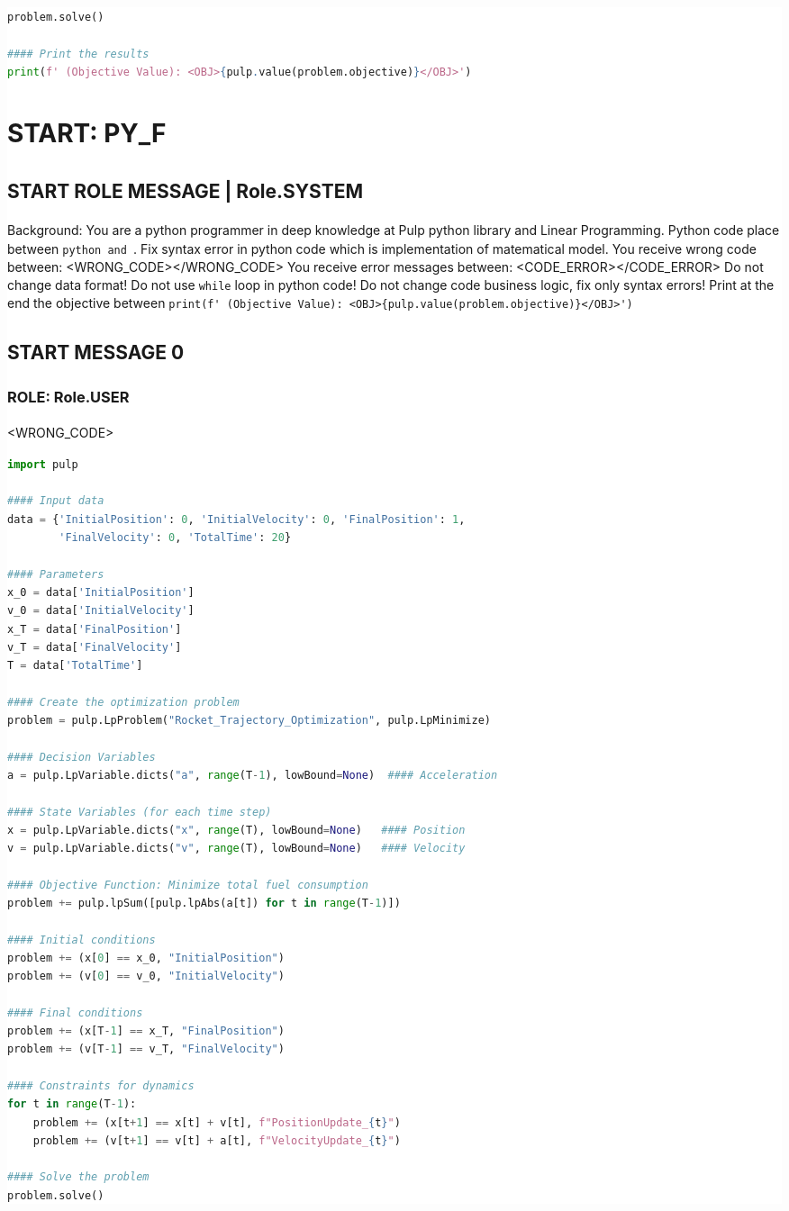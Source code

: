 ```python
problem.solve()

#### Print the results
print(f' (Objective Value): <OBJ>{pulp.value(problem.objective)}</OBJ>')
```

# START: PY_F 
## START ROLE MESSAGE | Role.SYSTEM 
Background: You are a python programmer in deep knowledge at Pulp python library and Linear Programming. Python code place between ```python and ```. Fix syntax error in python code which is implementation of matematical model. You receive wrong code between: <WRONG_CODE></WRONG_CODE> You receive error messages between: <CODE_ERROR></CODE_ERROR> Do not change data format! Do not use `while` loop in python code! Do not change code business logic, fix only syntax errors! Print at the end the objective between <OBJ></OBJ> `print(f' (Objective Value): <OBJ>{pulp.value(problem.objective)}</OBJ>')` 
## START MESSAGE 0 
### ROLE: Role.USER
<WRONG_CODE>
```python
import pulp

#### Input data
data = {'InitialPosition': 0, 'InitialVelocity': 0, 'FinalPosition': 1, 
        'FinalVelocity': 0, 'TotalTime': 20}

#### Parameters
x_0 = data['InitialPosition']
v_0 = data['InitialVelocity']
x_T = data['FinalPosition']
v_T = data['FinalVelocity']
T = data['TotalTime']

#### Create the optimization problem
problem = pulp.LpProblem("Rocket_Trajectory_Optimization", pulp.LpMinimize)

#### Decision Variables
a = pulp.LpVariable.dicts("a", range(T-1), lowBound=None)  #### Acceleration

#### State Variables (for each time step)
x = pulp.LpVariable.dicts("x", range(T), lowBound=None)   #### Position
v = pulp.LpVariable.dicts("v", range(T), lowBound=None)   #### Velocity

#### Objective Function: Minimize total fuel consumption
problem += pulp.lpSum([pulp.lpAbs(a[t]) for t in range(T-1)])

#### Initial conditions
problem += (x[0] == x_0, "InitialPosition")
problem += (v[0] == v_0, "InitialVelocity")

#### Final conditions
problem += (x[T-1] == x_T, "FinalPosition")
problem += (v[T-1] == v_T, "FinalVelocity")

#### Constraints for dynamics
for t in range(T-1):
    problem += (x[t+1] == x[t] + v[t], f"PositionUpdate_{t}")
    problem += (v[t+1] == v[t] + a[t], f"VelocityUpdate_{t}")

#### Solve the problem
problem.solve()
```
